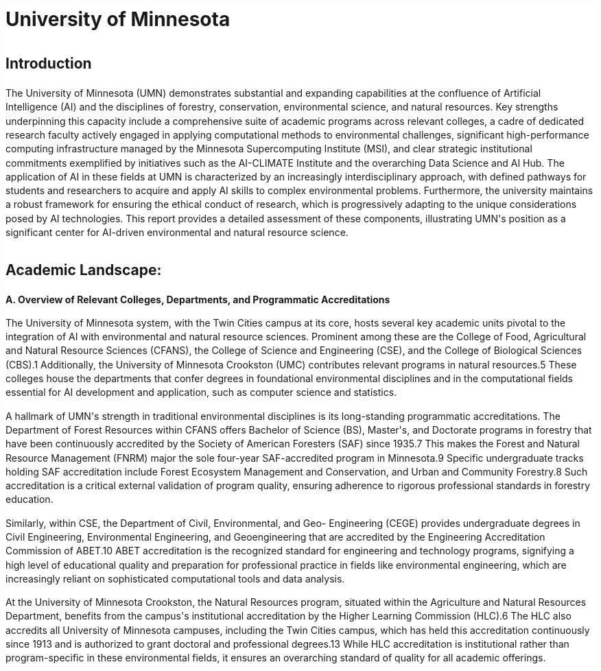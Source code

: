 # **University of Minnesota**

## **Introduction**

The University of Minnesota (UMN) demonstrates substantial and expanding capabilities at the confluence of Artificial Intelligence (AI) and the disciplines of forestry, conservation, environmental science, and natural resources. Key strengths underpinning this capacity include a comprehensive suite of academic programs across relevant colleges, a cadre of dedicated research faculty actively engaged in applying computational methods to environmental challenges, significant high-performance computing infrastructure managed by the Minnesota Supercomputing Institute (MSI), and clear strategic institutional commitments exemplified by initiatives such as the AI-CLIMATE Institute and the overarching Data Science and AI Hub. The application of AI in these fields at UMN is characterized by an increasingly interdisciplinary approach, with defined pathways for students and researchers to acquire and apply AI skills to complex environmental problems. Furthermore, the university maintains a robust framework for ensuring the ethical conduct of research, which is progressively adapting to the unique considerations posed by AI technologies. This report provides a detailed assessment of these components, illustrating UMN's position as a significant center for AI-driven environmental and natural resource science.

## **Academic Landscape:** 

**A. Overview of Relevant Colleges, Departments, and Programmatic Accreditations**

The University of Minnesota system, with the Twin Cities campus at its core, hosts several key academic units pivotal to the integration of AI with environmental and natural resource sciences. Prominent among these are the College of Food, Agricultural and Natural Resource Sciences (CFANS), the College of Science and Engineering (CSE), and the College of Biological Sciences (CBS).1 Additionally, the University of Minnesota Crookston (UMC) contributes relevant programs in natural resources.5 These colleges house the departments that confer degrees in foundational environmental disciplines and in the computational fields essential for AI development and application, such as computer science and statistics.

A hallmark of UMN's strength in traditional environmental disciplines is its long-standing programmatic accreditations. The Department of Forest Resources within CFANS offers Bachelor of Science (BS), Master's, and Doctorate programs in forestry that have been continuously accredited by the Society of American Foresters (SAF) since 1935\.7 This makes the Forest and Natural Resource Management (FNRM) major the sole four-year SAF-accredited program in Minnesota.9 Specific undergraduate tracks holding SAF accreditation include Forest Ecosystem Management and Conservation, and Urban and Community Forestry.8 Such accreditation is a critical external validation of program quality, ensuring adherence to rigorous professional standards in forestry education.

Similarly, within CSE, the Department of Civil, Environmental, and Geo- Engineering (CEGE) provides undergraduate degrees in Civil Engineering, Environmental Engineering, and Geoengineering that are accredited by the Engineering Accreditation Commission of ABET.10 ABET accreditation is the recognized standard for engineering and technology programs, signifying a high level of educational quality and preparation for professional practice in fields like environmental engineering, which are increasingly reliant on sophisticated computational tools and data analysis.

At the University of Minnesota Crookston, the Natural Resources program, situated within the Agriculture and Natural Resources Department, benefits from the campus's institutional accreditation by the Higher Learning Commission (HLC).6 The HLC also accredits all University of Minnesota campuses, including the Twin Cities campus, which has held this accreditation continuously since 1913 and is authorized to grant doctoral and professional degrees.13 While HLC accreditation is institutional rather than program-specific in these environmental fields, it ensures an overarching standard of quality for all academic offerings.
